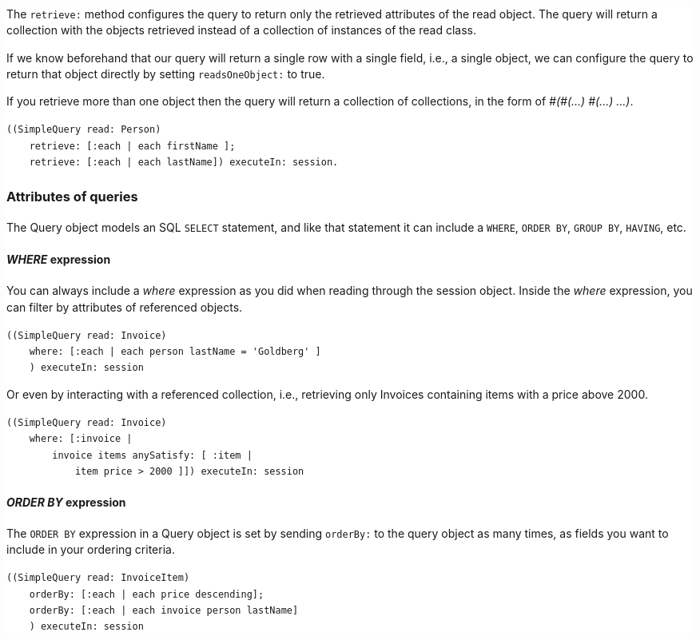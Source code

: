 The `retrieve:` method configures the query to return only the retrieved attributes
of the read object. The query will return a collection with the objects
retrieved instead of a collection of instances of the read class.

If we know beforehand that our query will return a single row with a single
field, i.e., a single object, we can configure the query to return that
object directly by setting `readsOneObject:` to true.

If you retrieve more than one object then the query will return a collection
of collections, in the form of _#\(#\(...\) #\(...\) ...\)_.

```
((SimpleQuery read: Person)
	retrieve: [:each | each firstName ];
	retrieve: [:each | each lastName]) executeIn: session.
```


### Attributes of queries

The Query object models an SQL `SELECT` statement, and like that statement
it can include a `WHERE`, `ORDER BY`, `GROUP BY`, `HAVING`, etc.

#### _WHERE_ expression

You can always include a _where_ expression as you did when reading through the session object. Inside the _where_ expression, you can filter by attributes of referenced objects.

```
((SimpleQuery read: Invoice)
	where: [:each | each person lastName = 'Goldberg' ]
	) executeIn: session
```


Or even by interacting with a referenced collection, i.e., retrieving only Invoices containing items with a price above 2000.

```
((SimpleQuery read: Invoice)
	where: [:invoice |
		invoice items anySatisfy: [ :item |
			item price > 2000 ]]) executeIn: session
```


#### _ORDER BY_ expression

The `ORDER BY` expression in a Query object is set by sending `orderBy:` to
the query object as many times, as fields you want to include in your ordering
criteria.
```
((SimpleQuery read: InvoiceItem)
	orderBy: [:each | each price descending];
	orderBy: [:each | each invoice person lastName]
	) executeIn: session
```
